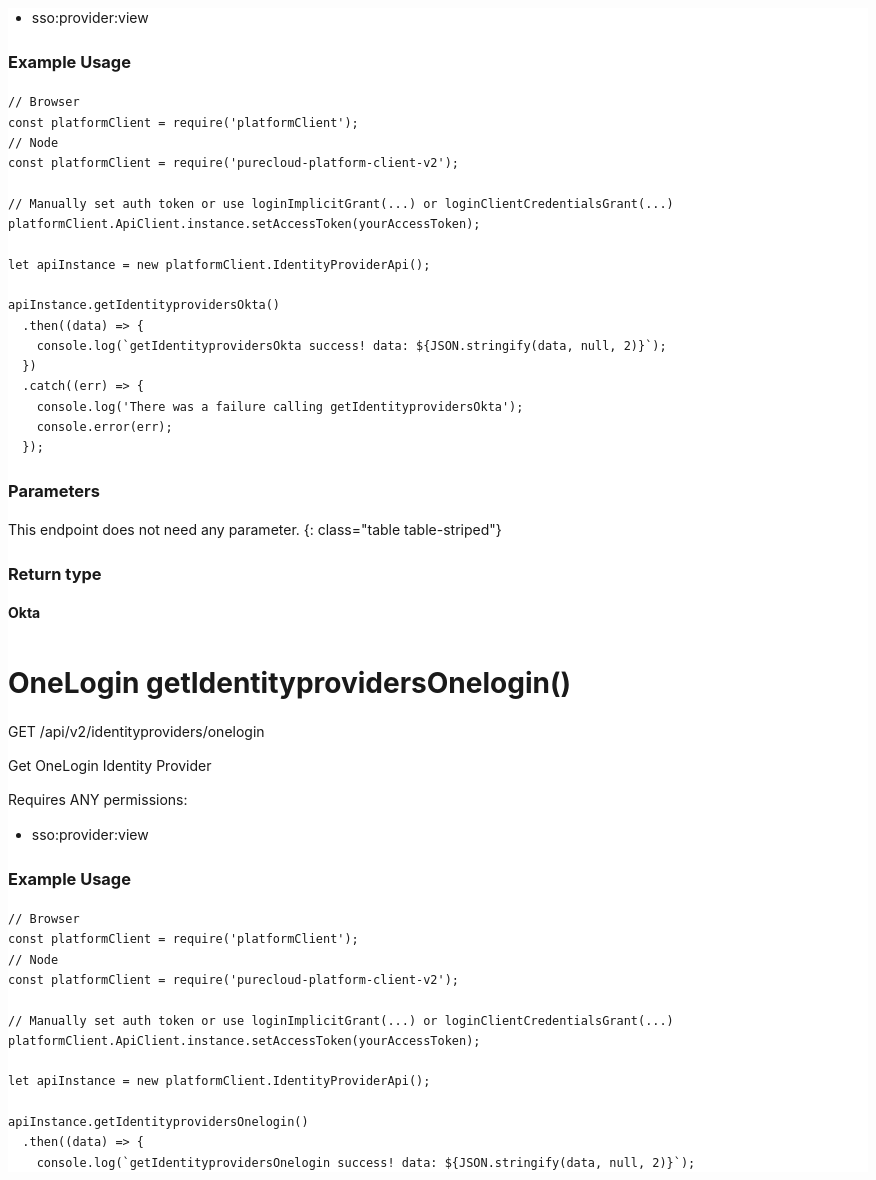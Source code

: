 * sso:provider:view



### Example Usage

```{"language":"javascript"}
// Browser
const platformClient = require('platformClient');
// Node
const platformClient = require('purecloud-platform-client-v2');

// Manually set auth token or use loginImplicitGrant(...) or loginClientCredentialsGrant(...)
platformClient.ApiClient.instance.setAccessToken(yourAccessToken);

let apiInstance = new platformClient.IdentityProviderApi();

apiInstance.getIdentityprovidersOkta()
  .then((data) => {
    console.log(`getIdentityprovidersOkta success! data: ${JSON.stringify(data, null, 2)}`);
  })
  .catch((err) => {
    console.log('There was a failure calling getIdentityprovidersOkta');
    console.error(err);
  });
```

### Parameters

This endpoint does not need any parameter.
{: class="table table-striped"}

### Return type

**Okta**

<a name="getIdentityprovidersOnelogin"></a>

# OneLogin getIdentityprovidersOnelogin()



GET /api/v2/identityproviders/onelogin

Get OneLogin Identity Provider



Requires ANY permissions: 

* sso:provider:view



### Example Usage

```{"language":"javascript"}
// Browser
const platformClient = require('platformClient');
// Node
const platformClient = require('purecloud-platform-client-v2');

// Manually set auth token or use loginImplicitGrant(...) or loginClientCredentialsGrant(...)
platformClient.ApiClient.instance.setAccessToken(yourAccessToken);

let apiInstance = new platformClient.IdentityProviderApi();

apiInstance.getIdentityprovidersOnelogin()
  .then((data) => {
    console.log(`getIdentityprovidersOnelogin success! data: ${JSON.stringify(data, null, 2)}`);
```